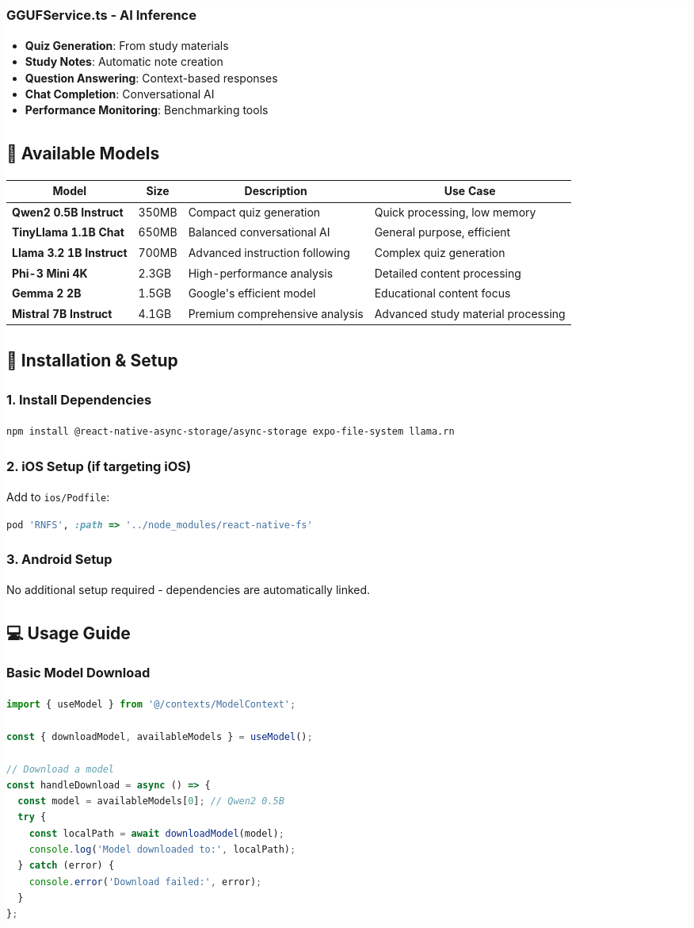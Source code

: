 ### **GGUFService.ts - AI Inference**
- **Quiz Generation**: From study materials
- **Study Notes**: Automatic note creation
- **Question Answering**: Context-based responses
- **Chat Completion**: Conversational AI
- **Performance Monitoring**: Benchmarking tools

## 📱 Available Models

| Model | Size | Description | Use Case |
|-------|------|-------------|----------|
| **Qwen2 0.5B Instruct** | 350MB | Compact quiz generation | Quick processing, low memory |
| **TinyLlama 1.1B Chat** | 650MB | Balanced conversational AI | General purpose, efficient |
| **Llama 3.2 1B Instruct** | 700MB | Advanced instruction following | Complex quiz generation |
| **Phi-3 Mini 4K** | 2.3GB | High-performance analysis | Detailed content processing |
| **Gemma 2 2B** | 1.5GB | Google's efficient model | Educational content focus |
| **Mistral 7B Instruct** | 4.1GB | Premium comprehensive analysis | Advanced study material processing |

## 🔧 Installation & Setup

### 1. Install Dependencies
```bash
npm install @react-native-async-storage/async-storage expo-file-system llama.rn
```

### 2. iOS Setup (if targeting iOS)
Add to `ios/Podfile`:
```ruby
pod 'RNFS', :path => '../node_modules/react-native-fs'
```

### 3. Android Setup
No additional setup required - dependencies are automatically linked.

## 💻 Usage Guide

### **Basic Model Download**
```typescript
import { useModel } from '@/contexts/ModelContext';

const { downloadModel, availableModels } = useModel();

// Download a model
const handleDownload = async () => {
  const model = availableModels[0]; // Qwen2 0.5B
  try {
    const localPath = await downloadModel(model);
    console.log('Model downloaded to:', localPath);
  } catch (error) {
    console.error('Download failed:', error);
  }
};
```
